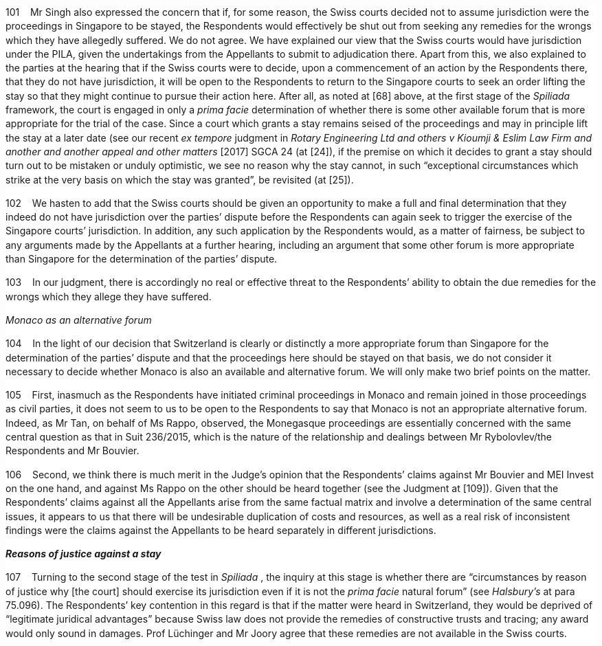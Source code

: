 101    Mr Singh also expressed the concern that if, for some reason, the Swiss courts decided not to assume jurisdiction were the proceedings in Singapore to be stayed, the Respondents would effectively be shut out from seeking any remedies for the wrongs which they have allegedly suffered. We do not agree. We have explained our view that the Swiss courts would have jurisdiction under the PILA, given the undertakings from the Appellants to submit to adjudication there. Apart from this, we also explained to the parties at the hearing that if the Swiss courts were to decide, upon a commencement of an action by the Respondents there, that they do not have jurisdiction, it will be open to the Respondents to return to the Singapore courts to seek an order lifting the stay so that they might continue to pursue their action here. After all, as noted at [68] above, at the first stage of the _Spiliada_ framework, the court is engaged in only a _prima facie_ determination of whether there is some other available forum that is more appropriate for the trial of the case. Since a court which grants a stay remains seised of the proceedings and may in principle lift the stay at a later date (see our recent _ex tempore_ judgment in _Rotary Engineering Ltd and others v Kioumji & Eslim Law Firm and another and another appeal and other matters_ <span class="citation">[2017] SGCA 24</span> (at [24]), if the premise on which it decides to grant a stay should turn out to be mistaken or unduly optimistic, we see no reason why the stay cannot, in such “exceptional circumstances which strike at the very basis on which the stay was granted”, be revisited (at [25]). 

102    We hasten to add that the Swiss courts should be given an opportunity to make a full and final determination that they indeed do not have jurisdiction over the parties’ dispute before the Respondents can again seek to trigger the exercise of the Singapore courts’ jurisdiction. In addition, any such application by the Respondents would, as a matter of fairness, be subject to any arguments made by the Appellants at a further hearing, including an argument that some other forum is more appropriate than Singapore for the determination of the parties’ dispute. 

103    In our judgment, there is accordingly no real or effective threat to the Respondents’ ability to obtain the due remedies for the wrongs which they allege they have suffered. 

_Monaco as an alternative forum_ 

104    In the light of our decision that Switzerland is clearly or distinctly a more appropriate forum than Singapore for the determination of the parties’ dispute and that the proceedings here should be stayed on that basis, we do not consider it necessary to decide whether Monaco is also an available and alternative forum. We will only make two brief points on the matter. 

105    First, inasmuch as the Respondents have initiated criminal proceedings in Monaco and remain joined in those proceedings as civil parties, it does not seem to us to be open to the Respondents to say that Monaco is not an appropriate alternative forum. Indeed, as Mr Tan, on behalf of Ms Rappo, observed, the Monegasque proceedings are essentially concerned with the same central question as that in Suit 236/2015, which is the nature of the relationship and dealings between Mr Rybolovlev/the Respondents and Mr Bouvier. 

106    Second, we think there is much merit in the Judge’s opinion that the Respondents’ claims against Mr Bouvier and MEI Invest on the one hand, and against Ms Rappo on the other should be heard together (see the Judgment at [109]). Given that the Respondents’ claims against all the Appellants arise from the same factual matrix and involve a determination of the same central issues, it appears to us that there will be undesirable duplication of costs and resources, as well as a real risk of inconsistent findings were the claims against the Appellants to be heard separately in different jurisdictions. 

**_Reasons of justice against a stay_** 


107    Turning to the second stage of the test in _Spiliada_ , the inquiry at this stage is whether there are “circumstances by reason of justice why [the court] should exercise its jurisdiction even if it is not the _prima facie_ natural forum” (see _Halsbury’s_ at para 75.096). The Respondents’ key contention in this regard is that if the matter were heard in Switzerland, they would be deprived of “legitimate juridical advantages” because Swiss law does not provide the remedies of constructive trusts and tracing; any award would only sound in damages. Prof Lüchinger and Mr Joory agree that these remedies are not available in the Swiss courts. 
